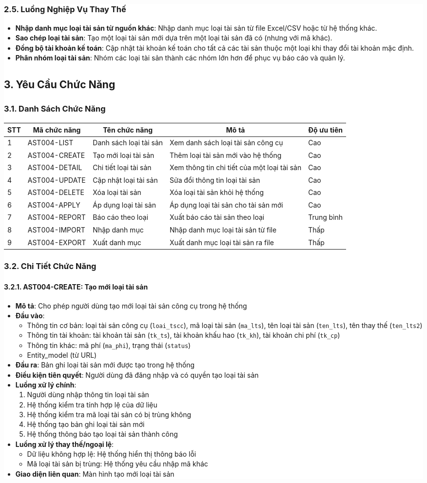 ### 2.5. Luồng Nghiệp Vụ Thay Thế
- **Nhập danh mục loại tài sản từ nguồn khác**: Nhập danh mục loại tài sản từ file Excel/CSV hoặc từ hệ thống khác.
- **Sao chép loại tài sản**: Tạo một loại tài sản mới dựa trên một loại tài sản đã có (nhưng với mã khác).
- **Đồng bộ tài khoản kế toán**: Cập nhật tài khoản kế toán cho tất cả các tài sản thuộc một loại khi thay đổi tài khoản mặc định.
- **Phân nhóm loại tài sản**: Nhóm các loại tài sản thành các nhóm lớn hơn để phục vụ báo cáo và quản lý.

## 3. Yêu Cầu Chức Năng

### 3.1. Danh Sách Chức Năng

| STT | Mã chức năng | Tên chức năng | Mô tả | Độ ưu tiên |
|-----|--------------|---------------|-------|------------|
| 1   | AST004-LIST | Danh sách loại tài sản | Xem danh sách loại tài sản công cụ | Cao |
| 2   | AST004-CREATE | Tạo mới loại tài sản | Thêm loại tài sản mới vào hệ thống | Cao |
| 3   | AST004-DETAIL | Chi tiết loại tài sản | Xem thông tin chi tiết của một loại tài sản | Cao |
| 4   | AST004-UPDATE | Cập nhật loại tài sản | Sửa đổi thông tin loại tài sản | Cao |
| 5   | AST004-DELETE | Xóa loại tài sản | Xóa loại tài sản khỏi hệ thống | Cao |
| 6   | AST004-APPLY | Áp dụng loại tài sản | Áp dụng loại tài sản cho tài sản mới | Cao |
| 7   | AST004-REPORT | Báo cáo theo loại | Xuất báo cáo tài sản theo loại | Trung bình |
| 8   | AST004-IMPORT | Nhập danh mục | Nhập danh mục loại tài sản từ file | Thấp |
| 9   | AST004-EXPORT | Xuất danh mục | Xuất danh mục loại tài sản ra file | Thấp |

### 3.2. Chi Tiết Chức Năng

#### 3.2.1. AST004-CREATE: Tạo mới loại tài sản
- **Mô tả**: Cho phép người dùng tạo mới loại tài sản công cụ trong hệ thống
- **Đầu vào**: 
  * Thông tin cơ bản: loại tài sản công cụ (`loai_tscc`), mã loại tài sản (`ma_lts`), tên loại tài sản (`ten_lts`), tên thay thế (`ten_lts2`)
  * Thông tin tài khoản: tài khoản tài sản (`tk_ts`), tài khoản khấu hao (`tk_kh`), tài khoản chi phí (`tk_cp`)
  * Thông tin khác: mã phí (`ma_phi`), trạng thái (`status`)
  * Entity_model (từ URL)
- **Đầu ra**: Bản ghi loại tài sản mới được tạo trong hệ thống
- **Điều kiện tiên quyết**: Người dùng đã đăng nhập và có quyền tạo loại tài sản
- **Luồng xử lý chính**:
  1. Người dùng nhập thông tin loại tài sản
  2. Hệ thống kiểm tra tính hợp lệ của dữ liệu
  3. Hệ thống kiểm tra mã loại tài sản có bị trùng không
  4. Hệ thống tạo bản ghi loại tài sản mới
  5. Hệ thống thông báo tạo loại tài sản thành công
- **Luồng xử lý thay thế/ngoại lệ**:
  * Dữ liệu không hợp lệ: Hệ thống hiển thị thông báo lỗi
  * Mã loại tài sản bị trùng: Hệ thống yêu cầu nhập mã khác
- **Giao diện liên quan**: Màn hình tạo mới loại tài sản
